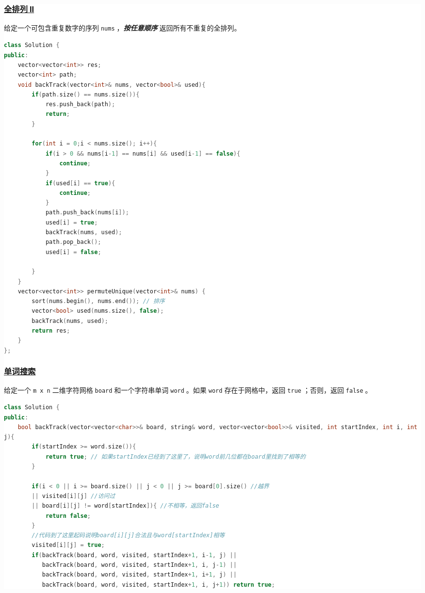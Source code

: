 

### [全排列 II](https://leetcode.cn/problems/permutations-ii/)

给定一个可包含重复数字的序列 `nums` ，***按任意顺序*** 返回所有不重复的全排列。

```c++
class Solution {
public:
    vector<vector<int>> res;
    vector<int> path;
    void backTrack(vector<int>& nums, vector<bool>& used){
        if(path.size() == nums.size()){
            res.push_back(path);
            return;
        }
        
        for(int i = 0;i < nums.size(); i++){
            if(i > 0 && nums[i-1] == nums[i] && used[i-1] == false){
                continue;
            }
            if(used[i] == true){
                continue;
            }
            path.push_back(nums[i]);
            used[i] = true;
            backTrack(nums, used);
            path.pop_back();
            used[i] = false;

        }
    }
    vector<vector<int>> permuteUnique(vector<int>& nums) {
        sort(nums.begin(), nums.end()); // 排序
        vector<bool> used(nums.size(), false);
        backTrack(nums, used);
        return res;
    }
};
```

### [单词搜索](https://leetcode.cn/problems/word-search/description/)

给定一个 `m x n` 二维字符网格 `board` 和一个字符串单词 `word` 。如果 `word` 存在于网格中，返回 `true` ；否则，返回 `false` 。

```cpp
class Solution {
public:
    bool backTrack(vector<vector<char>>& board, string& word, vector<vector<bool>>& visited, int startIndex, int i, int j){
        if(startIndex >= word.size()){
            return true; // 如果startIndex已经到了这里了，说明word前几位都在board里找到了相等的
        }
        
        if(i < 0 || i >= board.size() || j < 0 || j >= board[0].size() //越界
        || visited[i][j] //访问过
        || board[i][j] != word[startIndex]){ //不相等，返回false
            return false;
        }
        //代码到了这里起码说明board[i][j]合法且与word[startIndex]相等
        visited[i][j] = true;
        if(backTrack(board, word, visited, startIndex+1, i-1, j) || 
           backTrack(board, word, visited, startIndex+1, i, j-1) || 
           backTrack(board, word, visited, startIndex+1, i+1, j) || 
           backTrack(board, word, visited, startIndex+1, i, j+1)) return true;
```